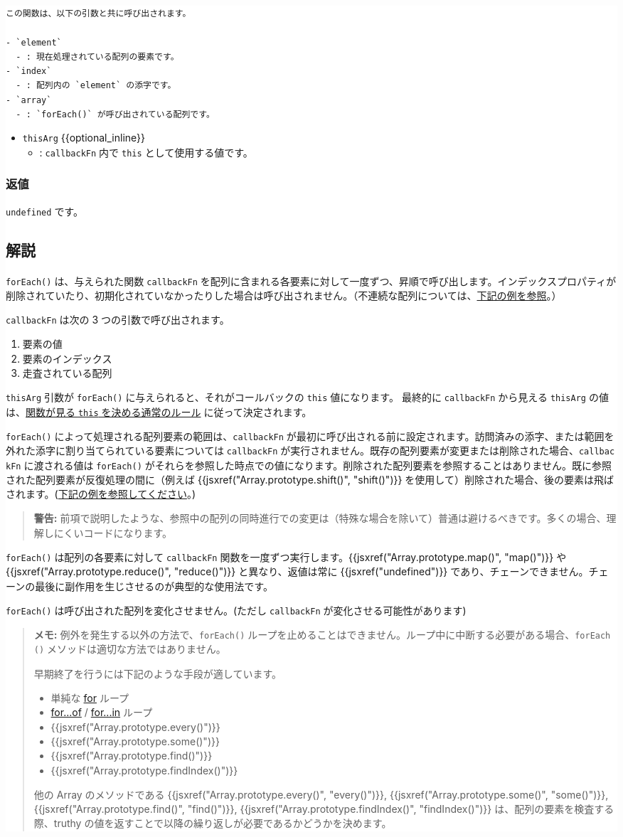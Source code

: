     この関数は、以下の引数と共に呼び出されます。

    - `element`
      - : 現在処理されている配列の要素です。
    - `index`
      - : 配列内の `element` の添字です。
    - `array`
      - : `forEach()` が呼び出されている配列です。

- `thisArg` {{optional_inline}}
  - : `callbackFn` 内で `this` として使用する値です。

### 返値

`undefined` です。

## 解説

`forEach()` は、与えられた関数 `callbackFn` を配列に含まれる各要素に対して一度ずつ、昇順で呼び出します。インデックスプロパティが削除されていたり、初期化されていなかったりした場合は呼び出されません。（不連続な配列については、[下記の例を参照](#初期化されていない値については何もしない（不連続な配列）)。）

`callbackFn` は次の 3 つの引数で呼び出されます。

1. 要素の値
2. 要素のインデックス
3. 走査されている配列

`thisArg` 引数が `forEach()` に与えられると、それがコールバックの `this` 値になります。
最終的に `callbackFn` から見える `thisArg` の値は、[関数が見る `this` を決める通常のルール](/ja/docs/Web/JavaScript/Reference/Operators/this) に従って決定されます。

`forEach()` によって処理される配列要素の範囲は、`callbackFn` が最初に呼び出される前に設定されます。訪問済みの添字、または範囲を外れた添字に割り当てられている要素については `callbackFn` が実行されません。既存の配列要素が変更または削除された場合、`callbackFn` に渡される値は `forEach()` がそれらを参照した時点での値になります。削除された配列要素を参照することはありません。既に参照された配列要素が反復処理の間に（例えば {{jsxref("Array.prototype.shift()", "shift()")}} を使用して）削除された場合、後の要素は飛ばされます。([下記の例を参照してください](#反復処理中の配列の変更)。)

> **警告:** 前項で説明したような、参照中の配列の同時進行での変更は（特殊な場合を除いて）普通は避けるべきです。多くの場合、理解しにくいコードになります。

`forEach()` は配列の各要素に対して `callbackFn` 関数を一度ずつ実行します。{{jsxref("Array.prototype.map()", "map()")}} や {{jsxref("Array.prototype.reduce()", "reduce()")}} と異なり、返値は常に {{jsxref("undefined")}} であり、チェーンできません。チェーンの最後に副作用を生じさせるのが典型的な使用法です。

`forEach()` は呼び出された配列を変化させません。(ただし `callbackFn` が変化させる可能性があります)

> **メモ:** 例外を発生する以外の方法で、`forEach()` ループを止めることはできません。ループ中に中断する必要がある場合、`forEach()` メソッドは適切な方法ではありません。
>
> 早期終了を行うには下記のような手段が適しています。
>
> - 単純な [for](/ja/docs/Web/JavaScript/Reference/Statements/for) ループ
> - [for...of](/ja/docs/Web/JavaScript/Reference/Statements/for...of)
>   / [for...in](/ja/docs/Web/JavaScript/Reference/Statements/for...in) ループ
> - {{jsxref("Array.prototype.every()")}}
> - {{jsxref("Array.prototype.some()")}}
> - {{jsxref("Array.prototype.find()")}}
> - {{jsxref("Array.prototype.findIndex()")}}
>
> 他の Array のメソッドである {{jsxref("Array.prototype.every()", "every()")}}, {{jsxref("Array.prototype.some()", "some()")}}, {{jsxref("Array.prototype.find()", "find()")}}, {{jsxref("Array.prototype.findIndex()", "findIndex()")}} は、配列の要素を検査する際、truthy の値を返すことで以降の繰り返しが必要であるかどうかを決めます。
